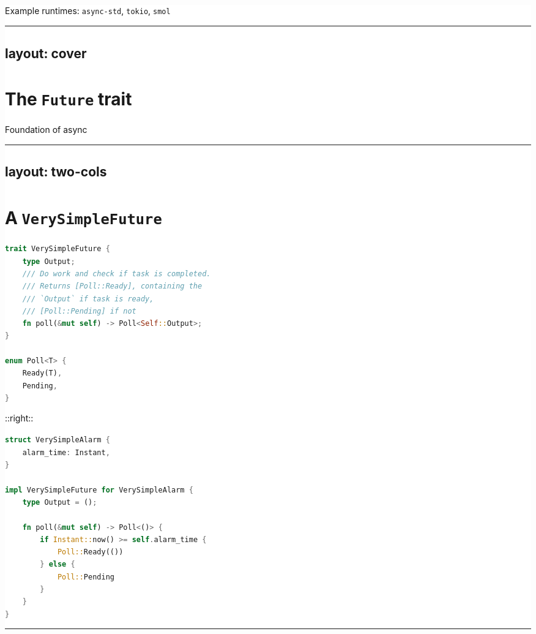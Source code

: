Example runtimes: `async-std`, `tokio`, `smol`

---
layout: cover
---
# The `Future` trait
Foundation of async

---
layout: two-cols
---

# A `VerySimpleFuture`
```rust
trait VerySimpleFuture {
    type Output;
    /// Do work and check if task is completed.
    /// Returns [Poll::Ready], containing the
    /// `Output` if task is ready,
    /// [Poll::Pending] if not
    fn poll(&mut self) -> Poll<Self::Output>;
}

enum Poll<T> {
    Ready(T),
    Pending,
}
```
::right::
<v-click>

```rust
struct VerySimpleAlarm {
    alarm_time: Instant,
}

impl VerySimpleFuture for VerySimpleAlarm {
    type Output = ();

    fn poll(&mut self) -> Poll<()> {
        if Instant::now() >= self.alarm_time {
            Poll::Ready(())
        } else {
            Poll::Pending
        }
    }
}
```
</v-click>

---